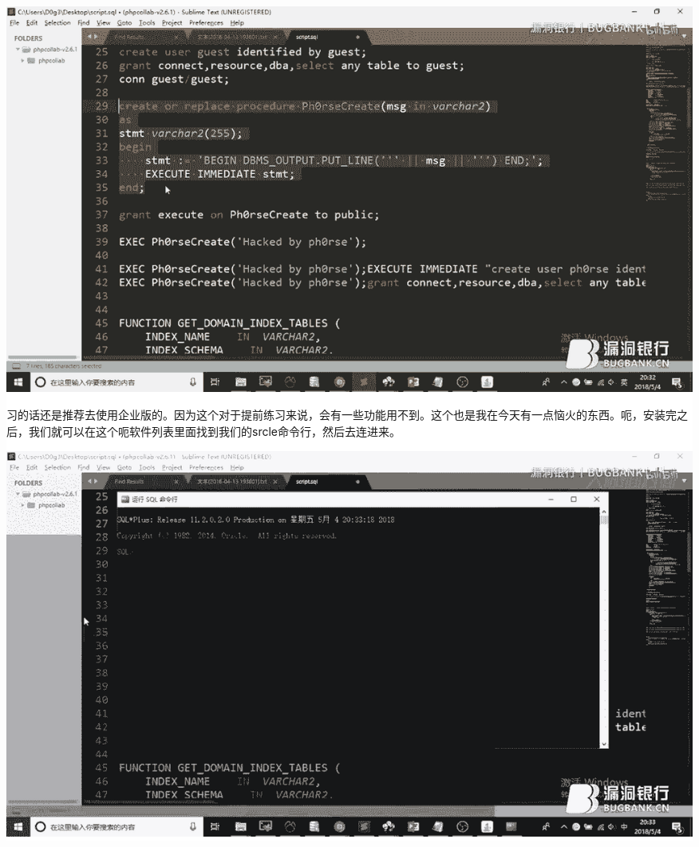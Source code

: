 ![](img/d6259f94ec6292b412a3f28bdd298169_51.png)

习的话还是推荐去使用企业版的。因为这个对于提前练习来说，会有一些功能用不到。这个也是我在今天有一点恼火的东西。呃，安装完之后，我们就可以在这个呃软件列表里面找到我们的srcle命令行，然后去连进来。



![](img/d6259f94ec6292b412a3f28bdd298169_53.png)
